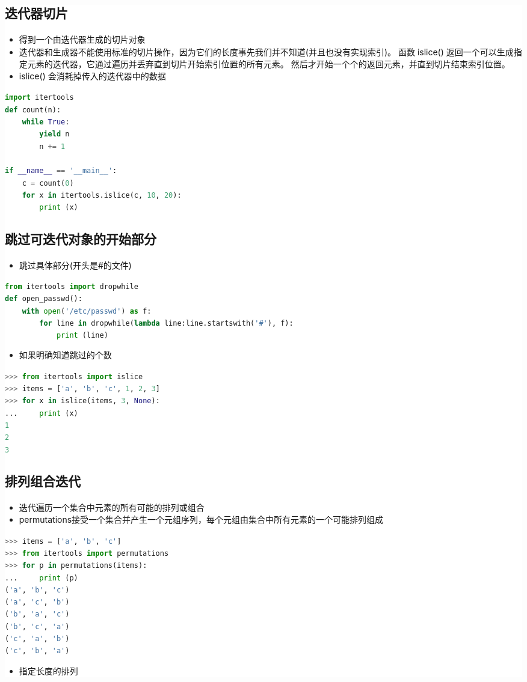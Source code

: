 ## 迭代器切片
* 得到一个由迭代器生成的切片对象
* 迭代器和生成器不能使用标准的切片操作，因为它们的长度事先我们并不知道(并且也没有实现索引)。 函数 islice() 返回一个可以生成指定元素的迭代器，它通过遍历并丢弃直到切片开始索引位置的所有元素。 然后才开始一个个的返回元素，并直到切片结束索引位置。
*  islice() 会消耗掉传入的迭代器中的数据

```python
import itertools
def count(n):
    while True:
        yield n
        n += 1

if __name__ == '__main__':
    c = count(0)
    for x in itertools.islice(c, 10, 20):
        print (x)
```
## 跳过可迭代对象的开始部分
* 跳过具体部分(开头是#的文件)

```python
from itertools import dropwhile
def open_passwd():
    with open('/etc/passwd') as f:
        for line in dropwhile(lambda line:line.startswith('#'), f):
            print (line)
```
* 如果明确知道跳过的个数

```python
>>> from itertools import islice
>>> items = ['a', 'b', 'c', 1, 2, 3]
>>> for x in islice(items, 3, None):
...     print (x)
1
2
3
```
## 排列组合迭代
* 迭代遍历一个集合中元素的所有可能的排列或组合
* permutations接受一个集合并产生一个元组序列，每个元组由集合中所有元素的一个可能排列组成

```python
>>> items = ['a', 'b', 'c']
>>> from itertools import permutations
>>> for p in permutations(items):
...     print (p)
('a', 'b', 'c')
('a', 'c', 'b')
('b', 'a', 'c')
('b', 'c', 'a')
('c', 'a', 'b')
('c', 'b', 'a')

```
* 指定长度的排列

